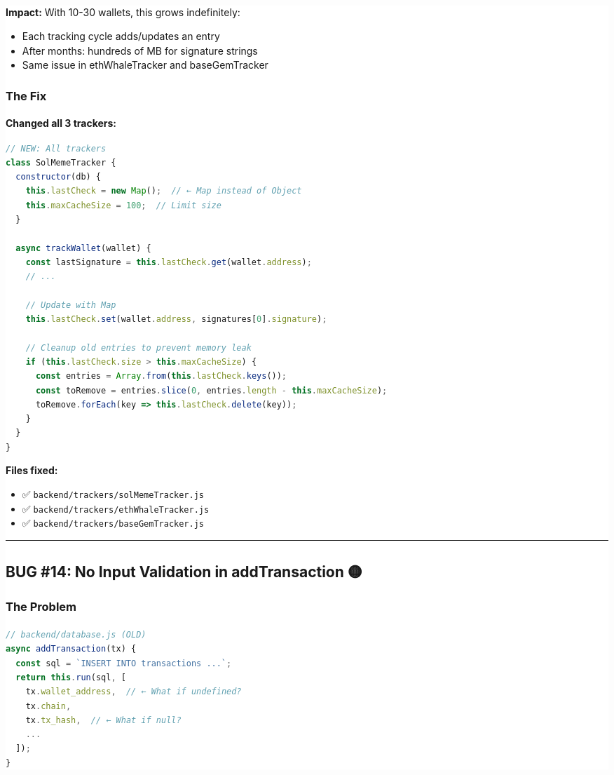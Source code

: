 **Impact:** With 10-30 wallets, this grows indefinitely:
- Each tracking cycle adds/updates an entry
- After months: hundreds of MB for signature strings
- Same issue in ethWhaleTracker and baseGemTracker

### The Fix

**Changed all 3 trackers:**

```javascript
// NEW: All trackers
class SolMemeTracker {
  constructor(db) {
    this.lastCheck = new Map();  // ← Map instead of Object
    this.maxCacheSize = 100;  // Limit size
  }
  
  async trackWallet(wallet) {
    const lastSignature = this.lastCheck.get(wallet.address);
    // ...
    
    // Update with Map
    this.lastCheck.set(wallet.address, signatures[0].signature);
    
    // Cleanup old entries to prevent memory leak
    if (this.lastCheck.size > this.maxCacheSize) {
      const entries = Array.from(this.lastCheck.keys());
      const toRemove = entries.slice(0, entries.length - this.maxCacheSize);
      toRemove.forEach(key => this.lastCheck.delete(key));
    }
  }
}
```

**Files fixed:**
- ✅ `backend/trackers/solMemeTracker.js`
- ✅ `backend/trackers/ethWhaleTracker.js`
- ✅ `backend/trackers/baseGemTracker.js`

---

## **BUG #14: No Input Validation in addTransaction** 🟡

### The Problem

```javascript
// backend/database.js (OLD)
async addTransaction(tx) {
  const sql = `INSERT INTO transactions ...`;
  return this.run(sql, [
    tx.wallet_address,  // ← What if undefined?
    tx.chain,
    tx.tx_hash,  // ← What if null?
    ...
  ]);
}
```
